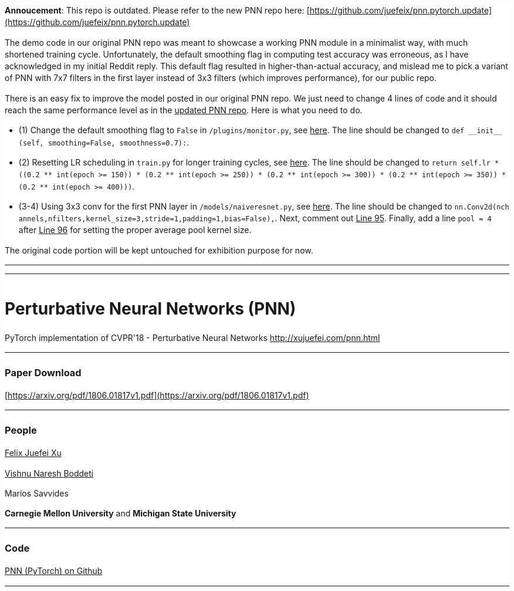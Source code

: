 **Annoucement**: This repo is outdated. Please refer to the new PNN repo here: [https://github.com/juefeix/pnn.pytorch.update](https://github.com/juefeix/pnn.pytorch.update)


The demo code in our original PNN repo was meant to showcase a working PNN module in a minimalist way, with much shortened training cycle. Unfortunately, the default smoothing flag in computing test accuracy was erroneous, as I have acknowledged in my initial Reddit reply. This default flag resulted in higher-than-actual accuracy, and mislead me to pick a variant of PNN with 7x7 filters in the first layer instead of 3x3 filters (which improves performance), for our public repo.

There is an easy fix to improve the model posted in our original PNN repo. We just need to change 4 lines of code and it should reach the same performance level as in the [updated PNN repo](https://github.com/juefeix/pnn.pytorch.update). Here is what you need to do.

* (1) Change the default smoothing flag to ```False``` in ```/plugins/monitor.py```, see [here](https://github.com/juefeix/pnn.pytorch/blob/54ef709316e24d19c7990c353f64f5570c4e10ba/plugins/monitor.py#L7). The line should be changed to ```def __init__(self, smoothing=False, smoothness=0.7):```.

* (2) Resetting LR scheduling in ```train.py``` for longer training cycles, see [here](https://github.com/juefeix/pnn.pytorch/blob/54ef709316e24d19c7990c353f64f5570c4e10ba/train.py#L121). The line should be changed to
```return self.lr * ((0.2 ** int(epoch >= 150)) * (0.2 ** int(epoch >= 250)) * (0.2 ** int(epoch >= 300)) * (0.2 ** int(epoch >= 350)) * (0.2 ** int(epoch >= 400)))```.

* (3-4) Using 3x3 conv for the first PNN layer in ```/models/naiveresnet.py```, see [here](https://github.com/juefeix/pnn.pytorch/blob/54ef709316e24d19c7990c353f64f5570c4e10ba/models/naiveresnet.py#L92). The line should be changed to ```nn.Conv2d(nchannels,nfilters,kernel_size=3,stride=1,padding=1,bias=False),```. Next, comment out [Line 95](https://github.com/juefeix/pnn.pytorch/blob/54ef709316e24d19c7990c353f64f5570c4e10ba/models/naiveresnet.py#L95). Finally, add a line ```pool = 4``` after [Line 96](https://github.com/juefeix/pnn.pytorch/blob/54ef709316e24d19c7990c353f64f5570c4e10ba/models/naiveresnet.py#L96) for setting the proper average pool kernel size.

The original code portion will be kept untouched for exhibition purpose for now.


***

***


# Perturbative Neural Networks (PNN)
PyTorch implementation of CVPR'18 - Perturbative Neural Networks http://xujuefei.com/pnn.html

***

### Paper Download

[https://arxiv.org/pdf/1806.01817v1.pdf](https://arxiv.org/pdf/1806.01817v1.pdf)

***

### People

[Felix Juefei Xu](http://xujuefei.com)

[Vishnu Naresh Boddeti](http://vishnu.boddeti.net)

Marios Savvides

**Carnegie Mellon University** and **Michigan State University**

***

### Code
[PNN (PyTorch) on Github](https://github.com/juefeix/pnn.pytorch)

***
```